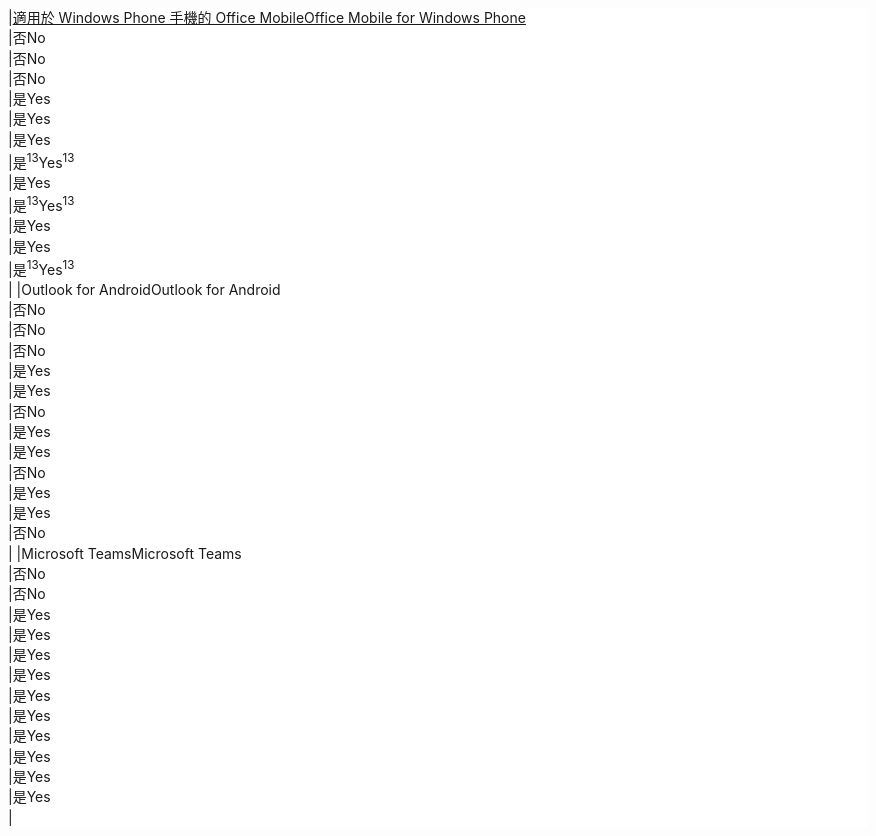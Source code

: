 |[<span data-ttu-id="e0f63-299">適用於 Windows Phone 手機的 Office Mobile</span><span class="sxs-lookup"><span data-stu-id="e0f63-299">Office Mobile for Windows Phone</span></span>](office-applications.md#office-mobile-for-windows-phone) <br/> |<span data-ttu-id="e0f63-300">否</span><span class="sxs-lookup"><span data-stu-id="e0f63-300">No</span></span>  <br/> |<span data-ttu-id="e0f63-301">否</span><span class="sxs-lookup"><span data-stu-id="e0f63-301">No</span></span>  <br/> |<span data-ttu-id="e0f63-302">否</span><span class="sxs-lookup"><span data-stu-id="e0f63-302">No</span></span> <br/> |<span data-ttu-id="e0f63-303">是</span><span class="sxs-lookup"><span data-stu-id="e0f63-303">Yes</span></span> <br/>|<span data-ttu-id="e0f63-304">是</span><span class="sxs-lookup"><span data-stu-id="e0f63-304">Yes</span></span>  <br/> |<span data-ttu-id="e0f63-305">是</span><span class="sxs-lookup"><span data-stu-id="e0f63-305">Yes</span></span>  <br/> |<span data-ttu-id="e0f63-306">是<sup>13</sup></span><span class="sxs-lookup"><span data-stu-id="e0f63-306">Yes<sup>13</sup></span></span>  <br/> |<span data-ttu-id="e0f63-307">是</span><span class="sxs-lookup"><span data-stu-id="e0f63-307">Yes</span></span>  <br/> |<span data-ttu-id="e0f63-308">是<sup>13</sup></span><span class="sxs-lookup"><span data-stu-id="e0f63-308">Yes<sup>13</sup></span></span>  <br/> |<span data-ttu-id="e0f63-309">是</span><span class="sxs-lookup"><span data-stu-id="e0f63-309">Yes</span></span>  <br/> |<span data-ttu-id="e0f63-310">是</span><span class="sxs-lookup"><span data-stu-id="e0f63-310">Yes</span></span>  <br/> |<span data-ttu-id="e0f63-311">是<sup>13</sup></span><span class="sxs-lookup"><span data-stu-id="e0f63-311">Yes<sup>13</sup></span></span>  <br/> |
|<span data-ttu-id="e0f63-312">Outlook for Android</span><span class="sxs-lookup"><span data-stu-id="e0f63-312">Outlook for Android</span></span>  <br/> |<span data-ttu-id="e0f63-313">否</span><span class="sxs-lookup"><span data-stu-id="e0f63-313">No</span></span>  <br/> |<span data-ttu-id="e0f63-314">否</span><span class="sxs-lookup"><span data-stu-id="e0f63-314">No</span></span>  <br/> |<span data-ttu-id="e0f63-315">否</span><span class="sxs-lookup"><span data-stu-id="e0f63-315">No</span></span>  <br/>|<span data-ttu-id="e0f63-316">是</span><span class="sxs-lookup"><span data-stu-id="e0f63-316">Yes</span></span>  <br/> |<span data-ttu-id="e0f63-317">是</span><span class="sxs-lookup"><span data-stu-id="e0f63-317">Yes</span></span>  <br/> |<span data-ttu-id="e0f63-318">否</span><span class="sxs-lookup"><span data-stu-id="e0f63-318">No</span></span>  <br/> |<span data-ttu-id="e0f63-319">是</span><span class="sxs-lookup"><span data-stu-id="e0f63-319">Yes</span></span>  <br/> |<span data-ttu-id="e0f63-320">是</span><span class="sxs-lookup"><span data-stu-id="e0f63-320">Yes</span></span>  <br/> |<span data-ttu-id="e0f63-321">否</span><span class="sxs-lookup"><span data-stu-id="e0f63-321">No</span></span>  <br/> |<span data-ttu-id="e0f63-322">是</span><span class="sxs-lookup"><span data-stu-id="e0f63-322">Yes</span></span>  <br/> |<span data-ttu-id="e0f63-323">是</span><span class="sxs-lookup"><span data-stu-id="e0f63-323">Yes</span></span>  <br/> |<span data-ttu-id="e0f63-324">否</span><span class="sxs-lookup"><span data-stu-id="e0f63-324">No</span></span>  <br/> |
|<span data-ttu-id="e0f63-325">Microsoft Teams</span><span class="sxs-lookup"><span data-stu-id="e0f63-325">Microsoft Teams</span></span>  <br/> |<span data-ttu-id="e0f63-326">否</span><span class="sxs-lookup"><span data-stu-id="e0f63-326">No</span></span>  <br/> |<span data-ttu-id="e0f63-327">否</span><span class="sxs-lookup"><span data-stu-id="e0f63-327">No</span></span>  <br/> |<span data-ttu-id="e0f63-328">是</span><span class="sxs-lookup"><span data-stu-id="e0f63-328">Yes</span></span> <br/>|<span data-ttu-id="e0f63-329">是</span><span class="sxs-lookup"><span data-stu-id="e0f63-329">Yes</span></span>  <br/> |<span data-ttu-id="e0f63-330">是</span><span class="sxs-lookup"><span data-stu-id="e0f63-330">Yes</span></span>  <br/> |<span data-ttu-id="e0f63-331">是</span><span class="sxs-lookup"><span data-stu-id="e0f63-331">Yes</span></span> <br/> |<span data-ttu-id="e0f63-332">是</span><span class="sxs-lookup"><span data-stu-id="e0f63-332">Yes</span></span>  <br/> |<span data-ttu-id="e0f63-333">是</span><span class="sxs-lookup"><span data-stu-id="e0f63-333">Yes</span></span>  <br/> |<span data-ttu-id="e0f63-334">是</span><span class="sxs-lookup"><span data-stu-id="e0f63-334">Yes</span></span> <br/> |<span data-ttu-id="e0f63-335">是</span><span class="sxs-lookup"><span data-stu-id="e0f63-335">Yes</span></span>  <br/> |<span data-ttu-id="e0f63-336">是</span><span class="sxs-lookup"><span data-stu-id="e0f63-336">Yes</span></span>  <br/> |<span data-ttu-id="e0f63-337">是</span><span class="sxs-lookup"><span data-stu-id="e0f63-337">Yes</span></span> <br/> |